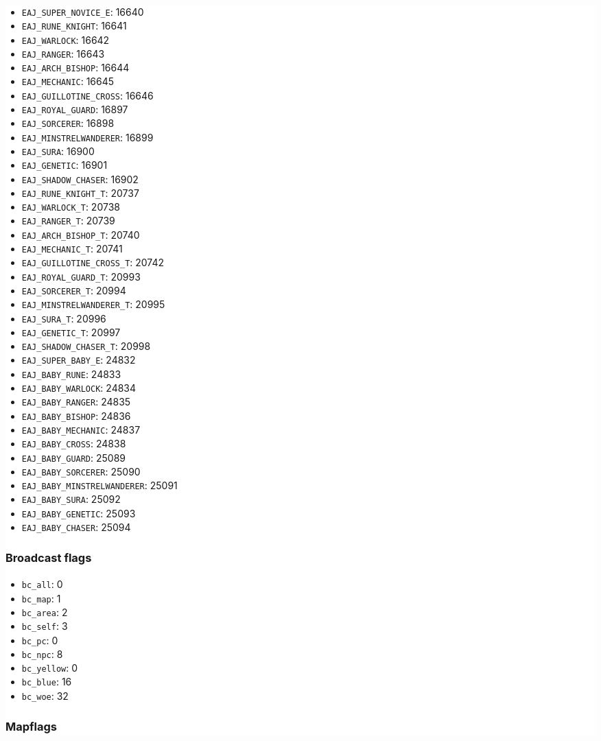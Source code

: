 - `EAJ_SUPER_NOVICE_E`: 16640
- `EAJ_RUNE_KNIGHT`: 16641
- `EAJ_WARLOCK`: 16642
- `EAJ_RANGER`: 16643
- `EAJ_ARCH_BISHOP`: 16644
- `EAJ_MECHANIC`: 16645
- `EAJ_GUILLOTINE_CROSS`: 16646
- `EAJ_ROYAL_GUARD`: 16897
- `EAJ_SORCERER`: 16898
- `EAJ_MINSTRELWANDERER`: 16899
- `EAJ_SURA`: 16900
- `EAJ_GENETIC`: 16901
- `EAJ_SHADOW_CHASER`: 16902
- `EAJ_RUNE_KNIGHT_T`: 20737
- `EAJ_WARLOCK_T`: 20738
- `EAJ_RANGER_T`: 20739
- `EAJ_ARCH_BISHOP_T`: 20740
- `EAJ_MECHANIC_T`: 20741
- `EAJ_GUILLOTINE_CROSS_T`: 20742
- `EAJ_ROYAL_GUARD_T`: 20993
- `EAJ_SORCERER_T`: 20994
- `EAJ_MINSTRELWANDERER_T`: 20995
- `EAJ_SURA_T`: 20996
- `EAJ_GENETIC_T`: 20997
- `EAJ_SHADOW_CHASER_T`: 20998
- `EAJ_SUPER_BABY_E`: 24832
- `EAJ_BABY_RUNE`: 24833
- `EAJ_BABY_WARLOCK`: 24834
- `EAJ_BABY_RANGER`: 24835
- `EAJ_BABY_BISHOP`: 24836
- `EAJ_BABY_MECHANIC`: 24837
- `EAJ_BABY_CROSS`: 24838
- `EAJ_BABY_GUARD`: 25089
- `EAJ_BABY_SORCERER`: 25090
- `EAJ_BABY_MINSTRELWANDERER`: 25091
- `EAJ_BABY_SURA`: 25092
- `EAJ_BABY_GENETIC`: 25093
- `EAJ_BABY_CHASER`: 25094

### Broadcast flags

- `bc_all`: 0
- `bc_map`: 1
- `bc_area`: 2
- `bc_self`: 3
- `bc_pc`: 0
- `bc_npc`: 8
- `bc_yellow`: 0
- `bc_blue`: 16
- `bc_woe`: 32

### Mapflags
